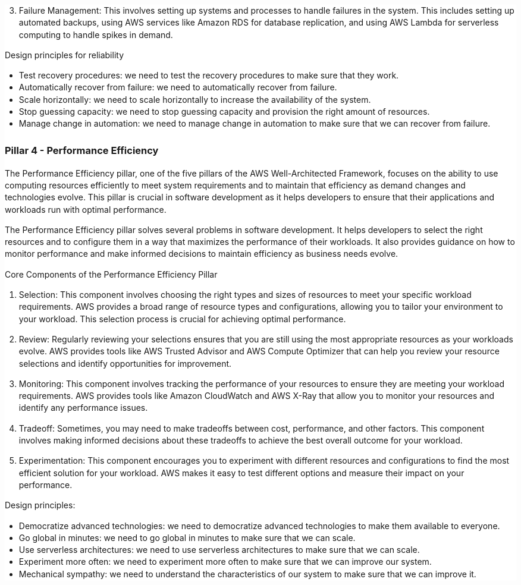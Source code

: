 3. Failure Management: This involves setting up systems and processes to handle failures in the system. This includes setting up automated backups, using AWS services like Amazon RDS for database replication, and using AWS Lambda for serverless computing to handle spikes in demand.

Design principles for reliability
- Test recovery procedures: we need to test the recovery procedures to make sure that they work.
- Automatically recover from failure: we need to automatically recover from failure.
- Scale horizontally: we need to scale horizontally to increase the availability of the system.
- Stop guessing capacity: we need to stop guessing capacity and provision the right amount of resources.
- Manage change in automation: we need to manage change in automation to make sure that we can recover from failure.

### Pillar 4 - Performance Efficiency
The Performance Efficiency pillar, one of the five pillars of the AWS Well-Architected Framework, focuses on the ability to use computing resources efficiently to meet system requirements and to maintain that efficiency as demand changes and technologies evolve. This pillar is crucial in software development as it helps developers to ensure that their applications and workloads run with optimal performance.

The Performance Efficiency pillar solves several problems in software development. It helps developers to select the right resources and to configure them in a way that maximizes the performance of their workloads. It also provides guidance on how to monitor performance and make informed decisions to maintain efficiency as business needs evolve.

Core Components of the Performance Efficiency Pillar

1. Selection: This component involves choosing the right types and sizes of resources to meet your specific workload requirements. AWS provides a broad range of resource types and configurations, allowing you to tailor your environment to your workload. This selection process is crucial for achieving optimal performance.

2. Review: Regularly reviewing your selections ensures that you are still using the most appropriate resources as your workloads evolve. AWS provides tools like AWS Trusted Advisor and AWS Compute Optimizer that can help you review your resource selections and identify opportunities for improvement.

3. Monitoring: This component involves tracking the performance of your resources to ensure they are meeting your workload requirements. AWS provides tools like Amazon CloudWatch and AWS X-Ray that allow you to monitor your resources and identify any performance issues.

4. Tradeoff: Sometimes, you may need to make tradeoffs between cost, performance, and other factors. This component involves making informed decisions about these tradeoffs to achieve the best overall outcome for your workload.

5. Experimentation: This component encourages you to experiment with different resources and configurations to find the most efficient solution for your workload. AWS makes it easy to test different options and measure their impact on your performance.

Design principles:
- Democratize advanced technologies: we need to democratize advanced technologies to make them available to everyone.
- Go global in minutes: we need to go global in minutes to make sure that we can scale.
- Use serverless architectures: we need to use serverless architectures to make sure that we can scale.
- Experiment more often: we need to experiment more often to make sure that we can improve our system.
- Mechanical sympathy: we need to understand the characteristics of our system to make sure that we can improve it.
